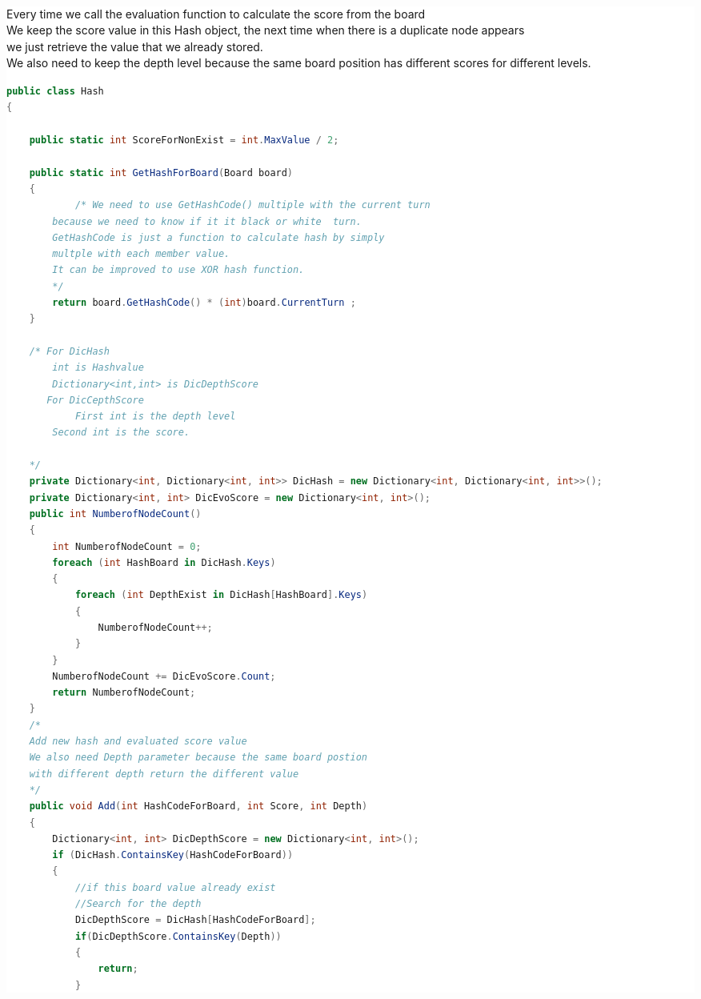 Every time we call the evaluation function to calculate the score from the board  
We keep the score value in this Hash object, the next time when there is a duplicate node appears  
we just retrieve the value that we already stored.  
We also need to keep the depth level because the same board position has different 
scores for different levels.

```C#
public class Hash
{

	public static int ScoreForNonExist = int.MaxValue / 2;

	public static int GetHashForBoard(Board board)
	{
	        /* We need to use GetHashCode() multiple with the current turn
		because we need to know if it it black or white  turn.
		GetHashCode is just a function to calculate hash by simply
		multple with each member value.
		It can be improved to use XOR hash function.		
		*/
		return board.GetHashCode() * (int)board.CurrentTurn ;
	}
	
	/* For DicHash
		int is Hashvalue
		Dictionary<int,int>	is DicDepthScore
	   For DicCepthScore
	        First int is the depth level
		Second int is the score.
	
	*/
	private Dictionary<int, Dictionary<int, int>> DicHash = new Dictionary<int, Dictionary<int, int>>();
	private Dictionary<int, int> DicEvoScore = new Dictionary<int, int>();
	public int NumberofNodeCount()
	{
		int NumberofNodeCount = 0;
		foreach (int HashBoard in DicHash.Keys)
		{
			foreach (int DepthExist in DicHash[HashBoard].Keys)
			{
				NumberofNodeCount++;
			}
		}
		NumberofNodeCount += DicEvoScore.Count;
		return NumberofNodeCount;
	}
	/*
	Add new hash and evaluated score value
	We also need Depth parameter because the same board postion
	with different depth return the different value
	*/
	public void Add(int HashCodeForBoard, int Score, int Depth)
	{
		Dictionary<int, int> DicDepthScore = new Dictionary<int, int>();
		if (DicHash.ContainsKey(HashCodeForBoard))
		{
			//if this board value already exist
			//Search for the depth
			DicDepthScore = DicHash[HashCodeForBoard];
			if(DicDepthScore.ContainsKey(Depth))
			{
				return;
			}
```